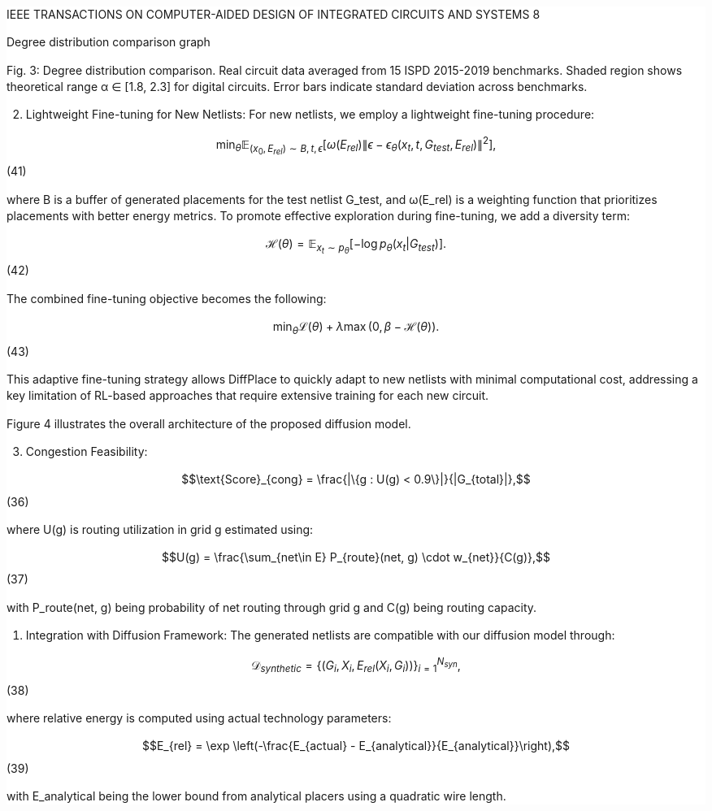 
IEEE TRANSACTIONS ON COMPUTER-AIDED DESIGN OF INTEGRATED CIRCUITS AND SYSTEMS                                             8

Degree distribution comparison graph

Fig. 3: Degree distribution comparison. Real circuit data averaged from 15 ISPD 2015-2019 benchmarks. Shaded region shows theoretical range α ∈ [1.8, 2.3] for digital circuits. Error bars indicate standard deviation across benchmarks.

2) Lightweight Fine-tuning for New Netlists: For new netlists, we employ a lightweight fine-tuning procedure:

$$\min_{\theta} \mathbb{E}_{(x_0,E_{rel})\sim B,t,\epsilon} [\omega(E_{rel})\|\epsilon - \epsilon_\theta(x_t, t, G_{test}, E_{rel})\|^2],$$
(41)

where B is a buffer of generated placements for the test netlist G_test, and ω(E_rel) is a weighting function that prioritizes placements with better energy metrics. To promote effective exploration during fine-tuning, we add a diversity term:

$$\mathcal{H}(\theta) = \mathbb{E}_{x_t\sim p_\theta} [-\log p_\theta(x_t|G_{test})].$$
(42)

The combined fine-tuning objective becomes the following:

$$\min_{\theta} \mathcal{L}(\theta) + \lambda \max(0, \beta - \mathcal{H}(\theta)).$$
(43)

This adaptive fine-tuning strategy allows DiffPlace to quickly adapt to new netlists with minimal computational cost, addressing a key limitation of RL-based approaches that require extensive training for each new circuit.

Figure 4 illustrates the overall architecture of the proposed diffusion model.

3) Congestion Feasibility:

$$\text{Score}_{cong} = \frac{|\{g : U(g) < 0.9\}|}{|G_{total}|},$$
(36)

where U(g) is routing utilization in grid g estimated using:

$$U(g) = \frac{\sum_{net\in E} P_{route}(net, g) \cdot w_{net}}{C(g)},$$
(37)

with P_route(net, g) being probability of net routing through grid g and C(g) being routing capacity.

1) Integration with Diffusion Framework: The generated netlists are compatible with our diffusion model through:

$$\mathcal{D}_{synthetic} = \{(G_i, X_i, E_{rel}(X_i, G_i))\}_{i=1}^{N_{syn}},$$
(38)

where relative energy is computed using actual technology parameters:

$$E_{rel} = \exp \left(-\frac{E_{actual} - E_{analytical}}{E_{analytical}}\right),$$
(39)

with E_analytical being the lower bound from analytical placers using a quadratic wire length.
